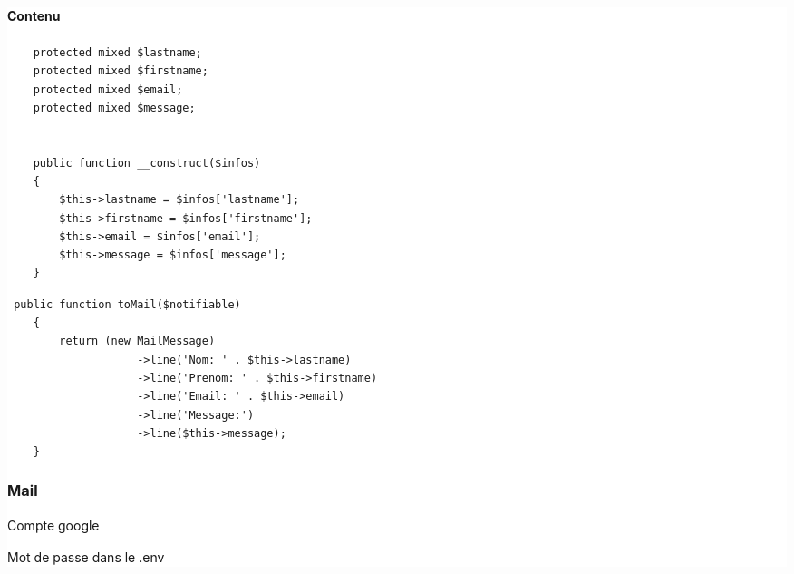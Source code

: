 

#### Contenu
```injectablephp
    protected mixed $lastname;
    protected mixed $firstname;
    protected mixed $email;
    protected mixed $message;

    
    public function __construct($infos)
    {
        $this->lastname = $infos['lastname'];
        $this->firstname = $infos['firstname'];
        $this->email = $infos['email'];
        $this->message = $infos['message'];
    }

```


```injectablephp
 public function toMail($notifiable)
    {
        return (new MailMessage)
                    ->line('Nom: ' . $this->lastname)
                    ->line('Prenom: ' . $this->firstname)
                    ->line('Email: ' . $this->email)
                    ->line('Message:')
                    ->line($this->message);
    }
```


### Mail
Compte google

Mot de passe dans le .env

